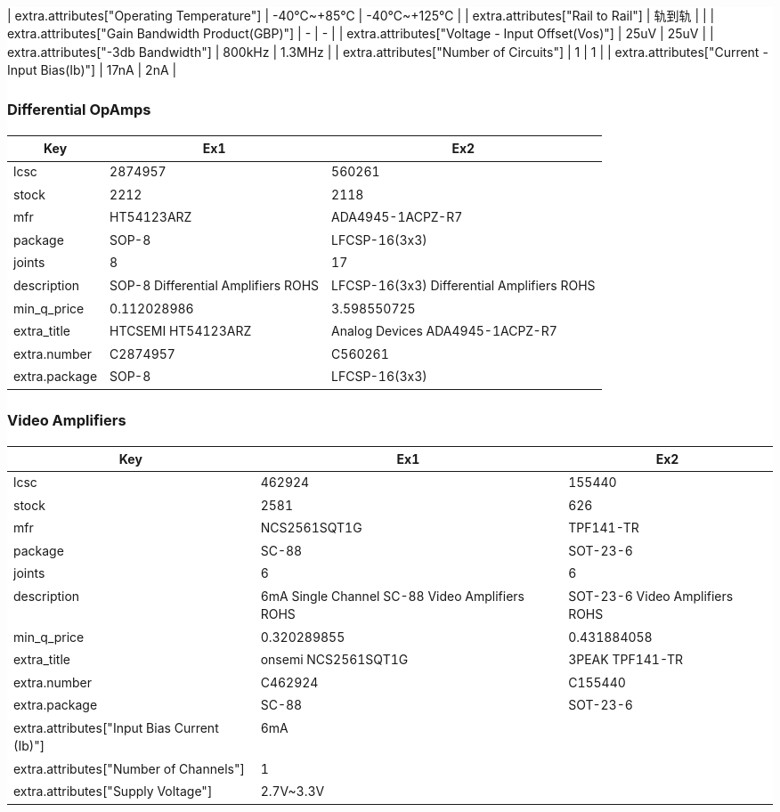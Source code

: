| extra.attributes["Operating Temperature"] | -40℃~+85℃ | -40℃~+125℃ |
| extra.attributes["Rail to Rail"] | 轨到轨 |  |
| extra.attributes["Gain Bandwidth Product(GBP)"] | - | - |
| extra.attributes["Voltage - Input Offset(Vos)"] | 25uV | 25uV |
| extra.attributes["-3db Bandwidth"] | 800kHz | 1.3MHz |
| extra.attributes["Number of Circuits"] | 1 | 1 |
| extra.attributes["Current - Input Bias(Ib)"] | 17nA | 2nA |

### Differential OpAmps

| Key | Ex1 | Ex2 |
| --- | --- | --- |
| lcsc | 2874957 | 560261 |
| stock | 2212 | 2118 |
| mfr | HT54123ARZ | ADA4945-1ACPZ-R7 |
| package | SOP-8 | LFCSP-16(3x3) |
| joints | 8 | 17 |
| description | SOP-8  Differential Amplifiers ROHS | LFCSP-16(3x3)  Differential Amplifiers ROHS |
| min_q_price | 0.112028986 | 3.598550725 |
| extra_title | HTCSEMI HT54123ARZ | Analog Devices ADA4945-1ACPZ-R7 |
| extra.number | C2874957 | C560261 |
| extra.package | SOP-8 | LFCSP-16(3x3) |

### Video Amplifiers

| Key | Ex1 | Ex2 |
| --- | --- | --- |
| lcsc | 462924 | 155440 |
| stock | 2581 | 626 |
| mfr | NCS2561SQT1G | TPF141-TR |
| package | SC-88 | SOT-23-6 |
| joints | 6 | 6 |
| description | 6mA Single Channel SC-88  Video Amplifiers ROHS | SOT-23-6 Video Amplifiers ROHS |
| min_q_price | 0.320289855 | 0.431884058 |
| extra_title | onsemi NCS2561SQT1G | 3PEAK TPF141-TR |
| extra.number | C462924 | C155440 |
| extra.package | SC-88 | SOT-23-6 |
| extra.attributes["Input Bias Current (Ib)"] | 6mA |  |
| extra.attributes["Number of Channels"] | 1 |  |
| extra.attributes["Supply Voltage"] | 2.7V~3.3V |  |
